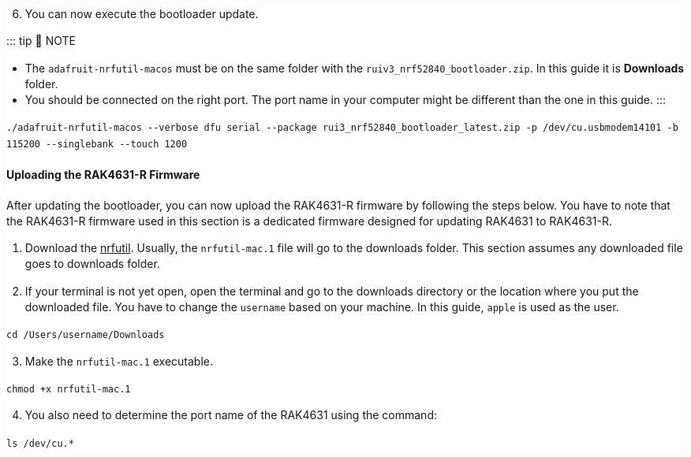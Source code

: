 6. You can now execute the bootloader update.

::: tip 📝 NOTE
- The `adafruit-nrfutil-macos` must be on the same folder with the `ruiv3_nrf52840_bootloader.zip`. In this guide it is **Downloads** folder.
- You should be connected on the right port. The port name in your computer might be different than the one in this guide.
:::

```
./adafruit-nrfutil-macos --verbose dfu serial --package rui3_nrf52840_bootloader_latest.zip -p /dev/cu.usbmodem14101 -b 115200 --singlebank --touch 1200
```

<rk-img
  src="/assets/images/wisblock/rak4631-r/dfu/rak4631-r-bootloader-ok.png"
  width="60%"
  caption="Successful bootloader update"
/>


#### Uploading the RAK4631-R Firmware

After updating the bootloader, you can now upload the RAK4631-R firmware by following the steps below. You have to note that the RAK4631-R firmware used in this section is a dedicated firmware designed for updating RAK4631 to RAK4631-R.

1. Download the [nrfutil](https://github.com/NordicSemiconductor/pc-nrfutil/releases/download/v6.1.3/nrfutil-mac.1). Usually, the `nrfutil-mac.1` file will go to the downloads folder. This section assumes any downloaded file goes to downloads folder.

2. If your terminal is not yet open, open the terminal and go to the downloads directory or the location where you put the downloaded file. You have to change the `username` based on your machine. In this guide, `apple` is used as the user.

```
cd /Users/username/Downloads
```

3. Make the `nrfutil-mac.1` executable.

```
chmod +x nrfutil-mac.1
```

<rk-img
  src="/assets/images/wisblock/rak4631-r/dfu/downloads-chmod-nrfutil.png"
  width="60%"
  caption="Download adafruit-nrfutil for macOS"
/>

4. You also need to determine the port name of the RAK4631 using the command:

```
ls /dev/cu.*
```

<rk-img
  src="/assets/images/wisblock/rak4631-r/dfu/rak4631-r-port.png"
  width="60%"
  caption="Check the port"
/>
